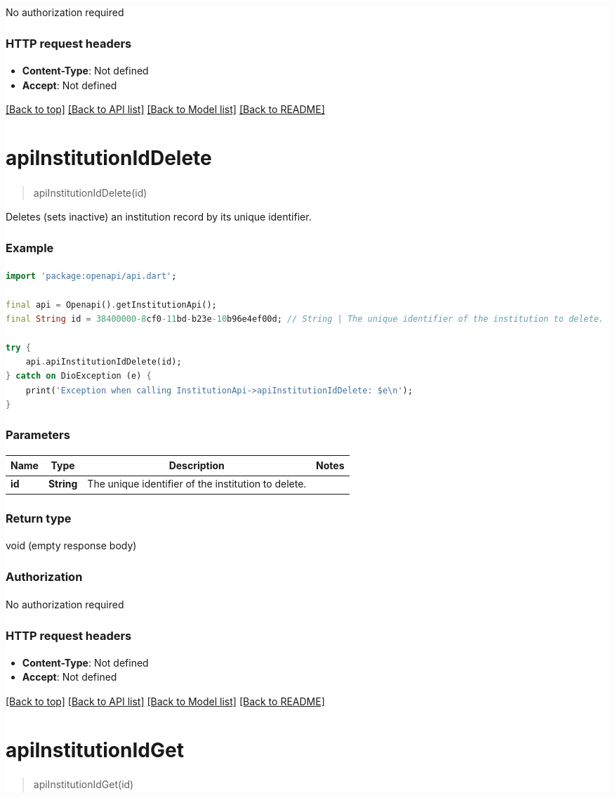 No authorization required

### HTTP request headers

 - **Content-Type**: Not defined
 - **Accept**: Not defined

[[Back to top]](#) [[Back to API list]](../README.md#documentation-for-api-endpoints) [[Back to Model list]](../README.md#documentation-for-models) [[Back to README]](../README.md)

# **apiInstitutionIdDelete**
> apiInstitutionIdDelete(id)

Deletes (sets inactive) an institution record by its unique identifier.

### Example
```dart
import 'package:openapi/api.dart';

final api = Openapi().getInstitutionApi();
final String id = 38400000-8cf0-11bd-b23e-10b96e4ef00d; // String | The unique identifier of the institution to delete.

try {
    api.apiInstitutionIdDelete(id);
} catch on DioException (e) {
    print('Exception when calling InstitutionApi->apiInstitutionIdDelete: $e\n');
}
```

### Parameters

Name | Type | Description  | Notes
------------- | ------------- | ------------- | -------------
 **id** | **String**| The unique identifier of the institution to delete. | 

### Return type

void (empty response body)

### Authorization

No authorization required

### HTTP request headers

 - **Content-Type**: Not defined
 - **Accept**: Not defined

[[Back to top]](#) [[Back to API list]](../README.md#documentation-for-api-endpoints) [[Back to Model list]](../README.md#documentation-for-models) [[Back to README]](../README.md)

# **apiInstitutionIdGet**
> apiInstitutionIdGet(id)
